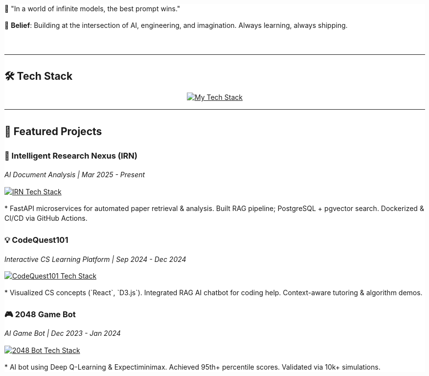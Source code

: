 💬 "In a world of infinite models, the best prompt wins."

🔹 **Belief**: Building at the intersection of AI, engineering, and imagination. Always learning, always shipping.




<br clear="right"/>

---

## 🛠️ Tech Stack

<p align="center">
  <a href="https://skillicons.dev">
    <img src="https://skillicons.dev/icons?i=js,ts,py,cpp,react,nextjs,nodejs,express,mongodb,postgres,fastapi,flask,tensorflow,pytorch,sklearn,aws,docker,git,githubactions,tailwind,html,css,supabase,d3,threejs&perline=12" alt="My Tech Stack"/>
  </a>
</p>

---

## 🚀 Featured Projects



### 🧠 Intelligent Research Nexus (IRN)
*AI Document Analysis | Mar 2025 - Present*
<p>
  <a href="https://skillicons.dev">
    <img src="https://skillicons.dev/icons?i=fastapi,python,postgres,docker,supabase,githubactions,langchain&theme=light" alt="IRN Tech Stack"/>
  </a>
</p>
*   FastAPI microservices for automated paper retrieval & analysis. Built RAG pipeline; PostgreSQL + pgvector search. Dockerized & CI/CD via GitHub Actions.

### 💡 CodeQuest101
*Interactive CS Learning Platform | Sep 2024 - Dec 2024*
<p>
  <a href="https://skillicons.dev">
    <img src="https://skillicons.dev/icons?i=react,d3,fastapi,flask,supabase,docker,python,js&theme=light" alt="CodeQuest101 Tech Stack"/>
  </a>
</p>
*   Visualized CS concepts (`React`, `D3.js`). Integrated RAG AI chatbot for coding help. Context-aware tutoring & algorithm demos.

### 🎮 2048 Game Bot
*AI Game Bot | Dec 2023 - Jan 2024*
<p>
  <a href="https://skillicons.dev">
    <img src="https://skillicons.dev/icons?i=python,tensorflow,pytorch&theme=light" alt="2048 Bot Tech Stack"/>
  </a>
</p>
*   AI bot using Deep Q-Learning & Expectiminimax. Achieved 95th+ percentile scores. Validated via 10k+ simulations.
